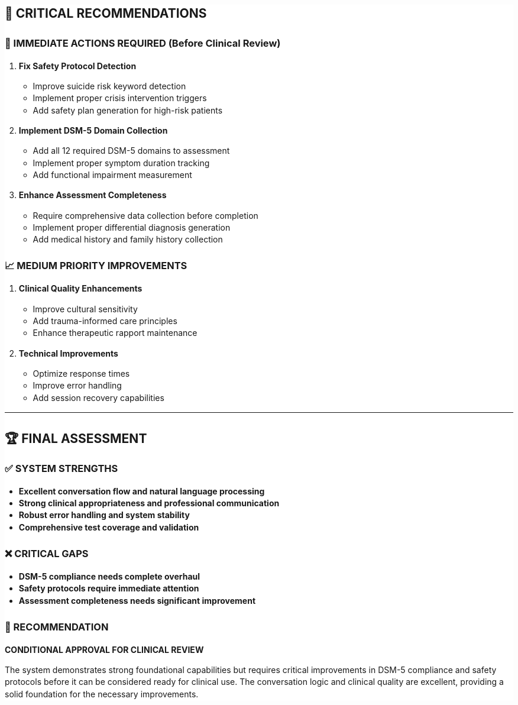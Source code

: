 
## 🎯 CRITICAL RECOMMENDATIONS

### 🚨 IMMEDIATE ACTIONS REQUIRED (Before Clinical Review)
1. **Fix Safety Protocol Detection**
   - Improve suicide risk keyword detection
   - Implement proper crisis intervention triggers
   - Add safety plan generation for high-risk patients

2. **Implement DSM-5 Domain Collection**
   - Add all 12 required DSM-5 domains to assessment
   - Implement proper symptom duration tracking
   - Add functional impairment measurement

3. **Enhance Assessment Completeness**
   - Require comprehensive data collection before completion
   - Implement proper differential diagnosis generation
   - Add medical history and family history collection

### 📈 MEDIUM PRIORITY IMPROVEMENTS
1. **Clinical Quality Enhancements**
   - Improve cultural sensitivity
   - Add trauma-informed care principles
   - Enhance therapeutic rapport maintenance

2. **Technical Improvements**
   - Optimize response times
   - Improve error handling
   - Add session recovery capabilities

---

## 🏆 FINAL ASSESSMENT

### ✅ SYSTEM STRENGTHS
- **Excellent conversation flow and natural language processing**
- **Strong clinical appropriateness and professional communication**
- **Robust error handling and system stability**
- **Comprehensive test coverage and validation**

### ❌ CRITICAL GAPS
- **DSM-5 compliance needs complete overhaul**
- **Safety protocols require immediate attention**
- **Assessment completeness needs significant improvement**

### 🎯 RECOMMENDATION
**CONDITIONAL APPROVAL FOR CLINICAL REVIEW**

The system demonstrates strong foundational capabilities but requires critical improvements in DSM-5 compliance and safety protocols before it can be considered ready for clinical use. The conversation logic and clinical quality are excellent, providing a solid foundation for the necessary improvements.
